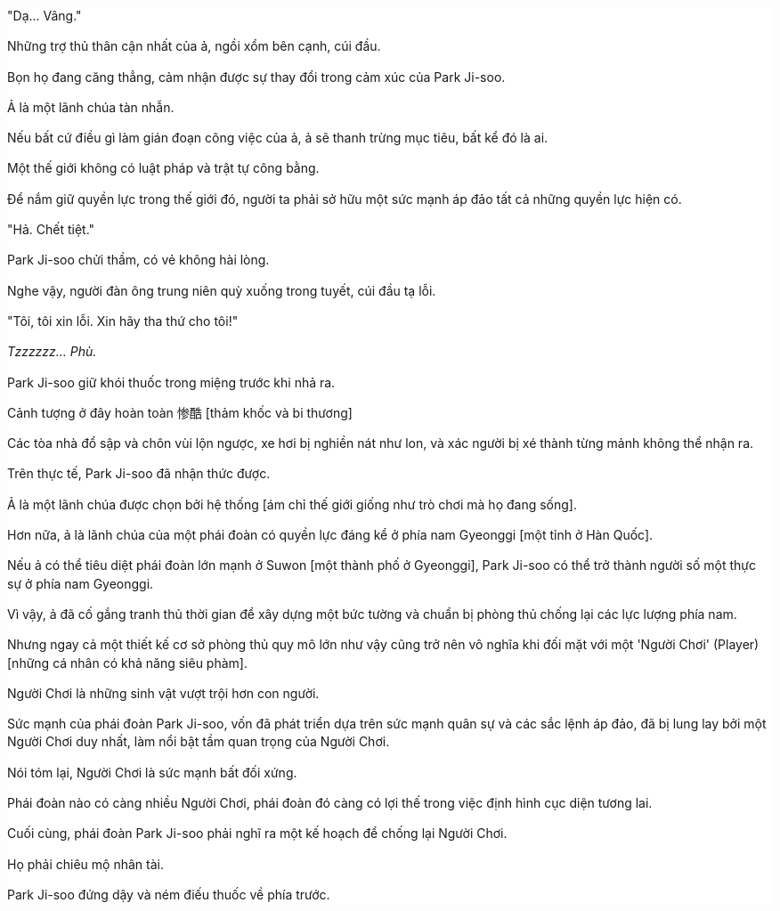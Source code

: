 "Dạ... Vâng."

Những trợ thủ thân cận nhất của ả, ngồi xổm bên cạnh, cúi đầu.

Bọn họ đang căng thẳng, cảm nhận được sự thay đổi trong cảm xúc của Park Ji-soo.

Ả là một lãnh chúa tàn nhẫn.

Nếu bất cứ điều gì làm gián đoạn công việc của ả, ả sẽ thanh trừng mục tiêu, bất kể đó là ai.

Một thế giới không có luật pháp và trật tự công bằng.

Để nắm giữ quyền lực trong thế giới đó, người ta phải sở hữu một sức mạnh áp đảo tất cả những quyền lực hiện có.

"Hả. Chết tiệt."

Park Ji-soo chửi thầm, có vẻ không hài lòng.

Nghe vậy, người đàn ông trung niên quỳ xuống trong tuyết, cúi đầu tạ lỗi.

"Tôi, tôi xin lỗi. Xin hãy tha thứ cho tôi!"

*Tzzzzzz... Phù.*

Park Ji-soo giữ khói thuốc trong miệng trước khi nhả ra.

Cảnh tượng ở đây hoàn toàn 惨酷 [thảm khốc và bi thương]

Các tòa nhà đổ sập và chôn vùi lộn ngược, xe hơi bị nghiền nát như lon, và xác người bị xé thành từng mảnh không thể nhận ra.

Trên thực tế, Park Ji-soo đã nhận thức được.

Ả là một lãnh chúa được chọn bởi hệ thống [ám chỉ thế giới giống như trò chơi mà họ đang sống].

Hơn nữa, ả là lãnh chúa của một phái đoàn có quyền lực đáng kể ở phía nam Gyeonggi [một tỉnh ở Hàn Quốc].

Nếu ả có thể tiêu diệt phái đoàn lớn mạnh ở Suwon [một thành phố ở Gyeonggi], Park Ji-soo có thể trở thành người số một thực sự ở phía nam Gyeonggi.

Vì vậy, ả đã cố gắng tranh thủ thời gian để xây dựng một bức tường và chuẩn bị phòng thủ chống lại các lực lượng phía nam.

Nhưng ngay cả một thiết kế cơ sở phòng thủ quy mô lớn như vậy cũng trở nên vô nghĩa khi đối mặt với một 'Người Chơi' (Player) [những cá nhân có khả năng siêu phàm].

Người Chơi là những sinh vật vượt trội hơn con người.

Sức mạnh của phái đoàn Park Ji-soo, vốn đã phát triển dựa trên sức mạnh quân sự và các sắc lệnh áp đảo, đã bị lung lay bởi một Người Chơi duy nhất, làm nổi bật tầm quan trọng của Người Chơi.

Nói tóm lại, Người Chơi là sức mạnh bất đối xứng.

Phái đoàn nào có càng nhiều Người Chơi, phái đoàn đó càng có lợi thế trong việc định hình cục diện tương lai.

Cuối cùng, phái đoàn Park Ji-soo phải nghĩ ra một kế hoạch để chống lại Người Chơi.

Họ phải chiêu mộ nhân tài.

Park Ji-soo đứng dậy và ném điếu thuốc về phía trước.
